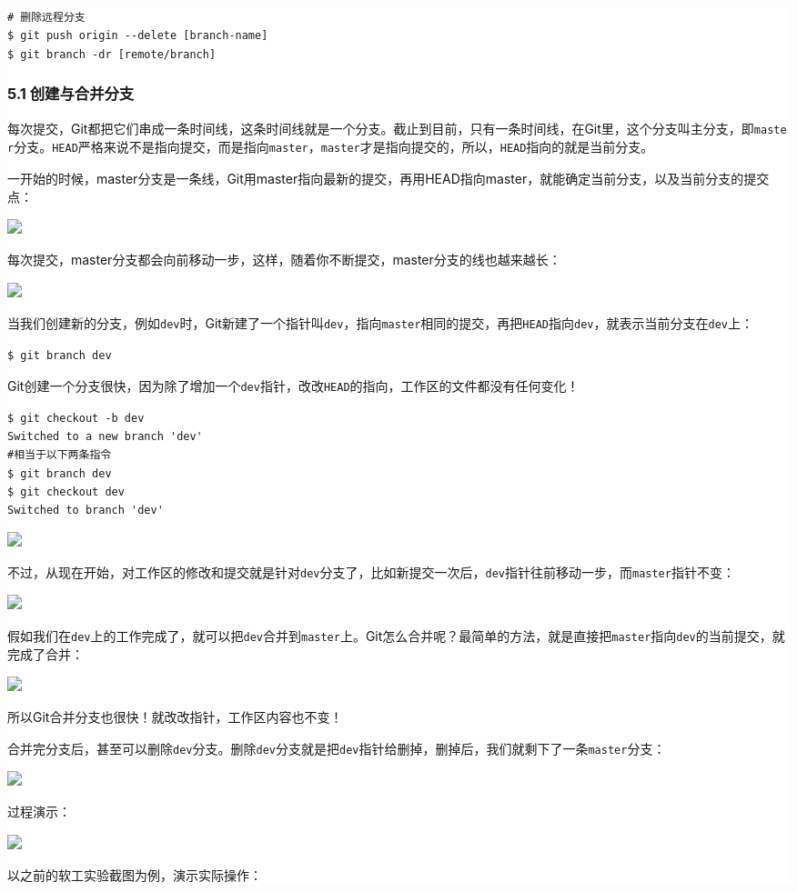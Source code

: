 ```
# 删除远程分支
$ git push origin --delete [branch-name]
$ git branch -dr [remote/branch]
```

### 5.1 创建与合并分支

每次提交，Git都把它们串成一条时间线，这条时间线就是一个分支。截止到目前，只有一条时间线，在Git里，这个分支叫主分支，即`master`分支。`HEAD`严格来说不是指向提交，而是指向`master`，`master`才是指向提交的，所以，`HEAD`指向的就是当前分支。

一开始的时候，master分支是一条线，Git用master指向最新的提交，再用HEAD指向master，就能确定当前分支，以及当前分支的提交点：

![](https://ae01.alicdn.com/kf/Ha6d04b9e9fd24b399ea4d02825265a38z.png)

每次提交，master分支都会向前移动一步，这样，随着你不断提交，master分支的线也越来越长：

![](https://ae01.alicdn.com/kf/He13a65570b914f05b419abc08931a709W.gif)

当我们创建新的分支，例如`dev`时，Git新建了一个指针叫`dev`，指向`master`相同的提交，再把`HEAD`指向`dev`，就表示当前分支在`dev`上：

```
$ git branch dev
```

Git创建一个分支很快，因为除了增加一个`dev`指针，改改`HEAD`的指向，工作区的文件都没有任何变化！

```
$ git checkout -b dev
Switched to a new branch 'dev'
#相当于以下两条指令
$ git branch dev
$ git checkout dev
Switched to branch 'dev'
```

![](https://ae01.alicdn.com/kf/H746ce5ecf824418c959889b9b957e418o.png)

不过，从现在开始，对工作区的修改和提交就是针对`dev`分支了，比如新提交一次后，`dev`指针往前移动一步，而`master`指针不变：

![](https://ae01.alicdn.com/kf/Hf95a9fcb27a5452e922f537d7055892cQ.png)

假如我们在`dev`上的工作完成了，就可以把`dev`合并到`master`上。Git怎么合并呢？最简单的方法，就是直接把`master`指向`dev`的当前提交，就完成了合并：

![](https://ae01.alicdn.com/kf/H16833115b2d944e4b10438a08986f700x.png)

所以Git合并分支也很快！就改改指针，工作区内容也不变！

合并完分支后，甚至可以删除`dev`分支。删除`dev`分支就是把`dev`指针给删掉，删掉后，我们就剩下了一条`master`分支：

![](https://ae01.alicdn.com/kf/Hed917a4e6ad74308bb79798bb4e146feH.png)

过程演示：

![](https://ae01.alicdn.com/kf/H4638bffc36ed420b8ac8eef62e88a33fW.gif)

以之前的软工实验截图为例，演示实际操作：
